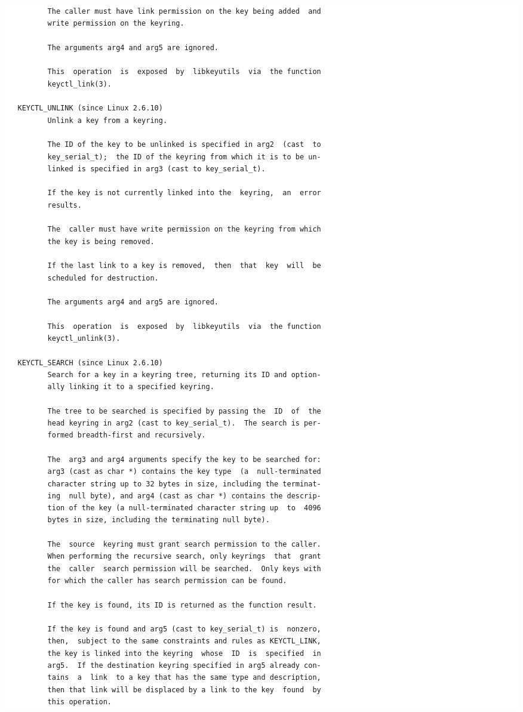               The caller must have link permission on the key being added  and
              write permission on the keyring.

              The arguments arg4 and arg5 are ignored.

              This  operation  is  exposed  by  libkeyutils  via  the function
              keyctl_link(3).

       KEYCTL_UNLINK (since Linux 2.6.10)
              Unlink a key from a keyring.

              The ID of the key to be unlinked is specified in arg2  (cast  to
              key_serial_t);  the ID of the keyring from which it is to be un‐
              linked is specified in arg3 (cast to key_serial_t).

              If the key is not currently linked into the  keyring,  an  error
              results.

              The  caller must have write permission on the keyring from which
              the key is being removed.

              If the last link to a key is removed,  then  that  key  will  be
              scheduled for destruction.

              The arguments arg4 and arg5 are ignored.

              This  operation  is  exposed  by  libkeyutils  via  the function
              keyctl_unlink(3).

       KEYCTL_SEARCH (since Linux 2.6.10)
              Search for a key in a keyring tree, returning its ID and option‐
              ally linking it to a specified keyring.

              The tree to be searched is specified by passing the  ID  of  the
              head keyring in arg2 (cast to key_serial_t).  The search is per‐
              formed breadth-first and recursively.

              The  arg3 and arg4 arguments specify the key to be searched for:
              arg3 (cast as char *) contains the key type  (a  null-terminated
              character string up to 32 bytes in size, including the terminat‐
              ing  null byte), and arg4 (cast as char *) contains the descrip‐
              tion of the key (a null-terminated character string up  to  4096
              bytes in size, including the terminating null byte).

              The  source  keyring must grant search permission to the caller.
              When performing the recursive search, only keyrings  that  grant
              the  caller  search permission will be searched.  Only keys with
              for which the caller has search permission can be found.

              If the key is found, its ID is returned as the function result.

              If the key is found and arg5 (cast to key_serial_t) is  nonzero,
              then,  subject to the same constraints and rules as KEYCTL_LINK,
              the key is linked into the keyring  whose  ID  is  specified  in
              arg5.  If the destination keyring specified in arg5 already con‐
              tains  a  link  to a key that has the same type and description,
              then that link will be displaced by a link to the key  found  by
              this operation.
